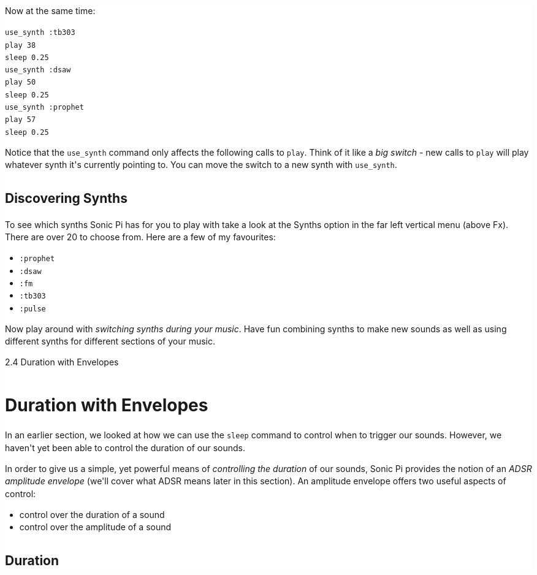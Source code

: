 Now at the same time:

```
use_synth :tb303
play 38
sleep 0.25
use_synth :dsaw
play 50
sleep 0.25
use_synth :prophet
play 57
sleep 0.25
```

Notice that the `use_synth` command only affects the following calls to
`play`. Think of it like a *big switch* - new calls to `play` will play
whatever synth it's currently pointing to. You can move the switch to a
new synth with `use_synth`.


## Discovering Synths

To see which synths Sonic Pi has for you to play with take a look at the
Synths option in the far left vertical menu (above Fx). There are
over 20 to choose from. Here are a few of my favourites:

* `:prophet`
* `:dsaw`
* `:fm`
* `:tb303`
* `:pulse`

Now play around with *switching synths during your music*. Have fun
combining synths to make new sounds as well as using different synths
for different sections of your music.

2.4 Duration with Envelopes

# Duration with Envelopes

In an earlier section, we looked at how we can use the `sleep` command
to control when to trigger our sounds. However, we haven't yet been able
to control the duration of our sounds.

In order to give us a simple, yet powerful means of *controlling the
duration* of our sounds, Sonic Pi provides the notion of an *ADSR
amplitude envelope* (we'll cover what ADSR means later in this
section). An amplitude envelope offers two useful aspects of control:

* control over the duration of a sound
* control over the amplitude of a sound

## Duration
